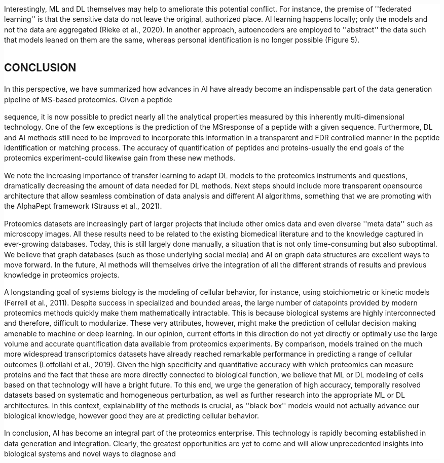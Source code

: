Interestingly, ML and DL themselves may help to ameliorate this potential conflict. For instance, the premise of ''federated learning'' is that the sensitive data do not leave the original, authorized place. AI learning happens locally; only the models and not the data are aggregated (Rieke et al., 2020). In another approach, autoencoders are employed to ''abstract'' the data such that models leaned on them are the same, whereas personal identification is no longer possible (Figure 5).

## CONCLUSION

In this perspective, we have summarized how advances in AI have already become an indispensable part of the data generation pipeline of MS-based proteomics. Given a peptide



sequence, it is now possible to predict nearly all the analytical properties measured by this inherently multi-dimensional technology. One of the few exceptions is the prediction of the MSresponse of a peptide with a given sequence. Furthermore, DL and AI methods still need to be improved to incorporate this information in a transparent and FDR controlled manner in the peptide identification or matching process. The accuracy of quantification of peptides and proteins-usually the end goals of the proteomics experiment-could likewise gain from these new methods.

We note the increasing importance of transfer learning to adapt DL models to the proteomics instruments and questions, dramatically decreasing the amount of data needed for DL methods. Next steps should include more transparent opensource architecture that allow seamless combination of data analysis and different AI algorithms, something that we are promoting with the AlphaPept framework (Strauss et al., 2021).

Proteomics datasets are increasingly part of larger projects that include other omics data and even diverse ''meta data'' such as microscopy images. All these results need to be related to the existing biomedical literature and to the knowledge captured in ever-growing databases. Today, this is still largely done manually, a situation that is not only time-consuming but also suboptimal. We believe that graph databases (such as those underlying social media) and AI on graph data structures are excellent ways to move forward. In the future, AI methods will themselves drive the integration of all the different strands of results and previous knowledge in proteomics projects.

A longstanding goal of systems biology is the modeling of cellular behavior, for instance, using stoichiometric or kinetic models (Ferrell et al., 2011). Despite success in specialized and bounded areas, the large number of datapoints provided by modern proteomics methods quickly make them mathematically intractable. This is because biological systems are highly interconnected and therefore, difficult to modularize. These very attributes, however, might make the prediction of cellular decision making amenable to machine or deep learning. In our opinion, current efforts in this direction do not yet directly or optimally use the large volume and accurate quantification data available from proteomics experiments. By comparison, models trained on the much more widespread transcriptomics datasets have already reached remarkable performance in predicting a range of cellular outcomes (Lotfollahi et al., 2019). Given the high specificity and quantitative accuracy with which proteomics can measure proteins and the fact that these are more directly connected to biological function, we believe that ML or DL modeling of cells based on that technology will have a bright future. To this end, we urge the generation of high accuracy, temporally resolved datasets based on systematic and homogeneous perturbation, as well as further research into the appropriate ML or DL architectures. In this context, explainability of the methods is crucial, as ''black box'' models would not actually advance our biological knowledge, however good they are at predicting cellular behavior.

In conclusion, AI has become an integral part of the proteomics enterprise. This technology is rapidly becoming established in data generation and integration. Clearly, the greatest opportunities are yet to come and will allow unprecedented insights into biological systems and novel ways to diagnose and
